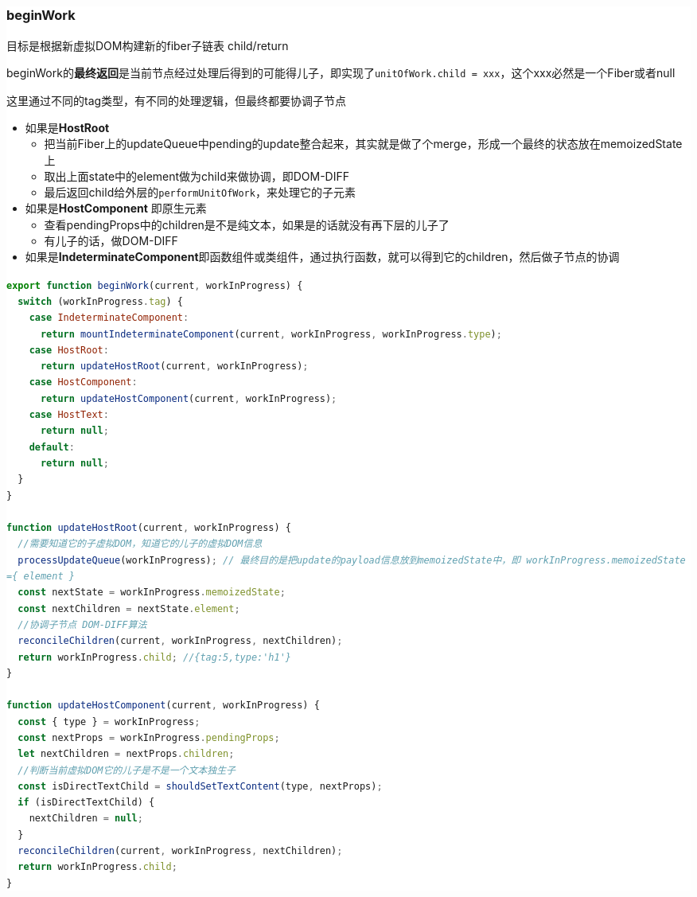 ### beginWork

目标是根据新虚拟DOM构建新的fiber子链表 child/return

beginWork的**最终返回**是当前节点经过处理后得到的可能得儿子，即实现了`unitOfWork.child = xxx`，这个xxx必然是一个Fiber或者null

这里通过不同的tag类型，有不同的处理逻辑，但最终都要协调子节点

- 如果是**HostRoot**
  - 把当前Fiber上的updateQueue中pending的update整合起来，其实就是做了个merge，形成一个最终的状态放在memoizedState上
  - 取出上面state中的element做为child来做协调，即DOM-DIFF
  - 最后返回child给外层的`performUnitOfWork`，来处理它的子元素
- 如果是**HostComponent** 即原生元素
  - 查看pendingProps中的children是不是纯文本，如果是的话就没有再下层的儿子了
  - 有儿子的话，做DOM-DIFF
- 如果是**IndeterminateComponent**即函数组件或类组件，通过执行函数，就可以得到它的children，然后做子节点的协调

```javascript
export function beginWork(current, workInProgress) {
  switch (workInProgress.tag) {
    case IndeterminateComponent:
      return mountIndeterminateComponent(current, workInProgress, workInProgress.type);  
    case HostRoot:
      return updateHostRoot(current, workInProgress);
    case HostComponent:
      return updateHostComponent(current, workInProgress);
    case HostText:
      return null;
    default:
      return null;
  }
}

function updateHostRoot(current, workInProgress) {
  //需要知道它的子虚拟DOM，知道它的儿子的虚拟DOM信息
  processUpdateQueue(workInProgress); // 最终目的是把update的payload信息放到memoizedState中，即 workInProgress.memoizedState={ element }
  const nextState = workInProgress.memoizedState;
  const nextChildren = nextState.element;
  //协调子节点 DOM-DIFF算法
  reconcileChildren(current, workInProgress, nextChildren);
  return workInProgress.child; //{tag:5,type:'h1'}
}

function updateHostComponent(current, workInProgress) {
  const { type } = workInProgress;
  const nextProps = workInProgress.pendingProps;
  let nextChildren = nextProps.children;
  //判断当前虚拟DOM它的儿子是不是一个文本独生子
  const isDirectTextChild = shouldSetTextContent(type, nextProps);
  if (isDirectTextChild) {
    nextChildren = null;
  }
  reconcileChildren(current, workInProgress, nextChildren);
  return workInProgress.child;
}
```
